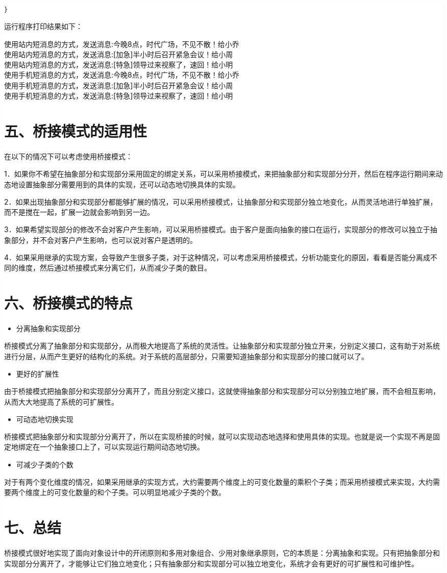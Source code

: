 	}

运行程序打印结果如下：  

使用站内短消息的方式，发送消息:今晚8点，时代广场，不见不散！给小乔  
使用站内短消息的方式，发送消息:[加急]半小时后召开紧急会议！给小周  
使用站内短消息的方式，发送消息:[特急]领导过来视察了，速回！给小明  
使用手机短消息的方式，发送消息:今晚8点，时代广场，不见不散！给小乔  
使用手机短消息的方式，发送消息:[加急]半小时后召开紧急会议！给小周  
使用手机短消息的方式，发送消息:[特急]领导过来视察了，速回！给小明  

# 五、桥接模式的适用性

在以下的情况下可以考虑使用桥接模式：

1．如果你不希望在抽象部分和实现部分采用固定的绑定关系，可以采用桥接模式，来把抽象部分和实现部分分开，然后在程序运行期间来动态地设置抽象部分需要用到的具体的实现，还可以动态地切换具体的实现。

2．如果出现抽象部分和实现部分都能够扩展的情况，可以采用桥接模式，让抽象部分和实现部分独立地变化，从而灵活地进行单独扩展，而不是搅在一起，扩展一边就会影响到另一边。

3．如果希望实现部分的修改不会对客户产生影响，可以采用桥接模式。由于客户是面向抽象的接口在运行，实现部分的修改可以独立于抽象部分，并不会对客户产生影响，也可以说对客户是透明的。

4．如果采用继承的实现方案，会导致产生很多子类，对于这种情况，可以考虑采用桥接模式，分析功能变化的原因，看看是否能分离成不同的维度，然后通过桥接模式来分离它们，从而减少子类的数目。 

# 六、桥接模式的特点

+ 分离抽象和实现部分

桥接模式分离了抽象部分和实现部分，从而极大地提高了系统的灵活性。让抽象部分和实现部分独立开来，分别定义接口，这有助于对系统进行分层，从而产生更好的结构化的系统。对于系统的高层部分，只需要知道抽象部分和实现部分的接口就可以了。

+ 更好的扩展性

由于桥接模式把抽象部分和实现部分分离开了，而且分别定义接口，这就使得抽象部分和实现部分可以分别独立地扩展，而不会相互影响，从而大大地提高了系统的可扩展性。

+ 可动态地切换实现

桥接模式把抽象部分和实现部分分离开了，所以在实现桥接的时候，就可以实现动态地选择和使用具体的实现。也就是说一个实现不再是固定地绑定在一个抽象接口上了，可以实现运行期间动态地切换。

+ 可减少子类的个数

对于有两个变化维度的情况，如果采用继承的实现方式，大约需要两个维度上的可变化数量的乘积个子类；而采用桥接模式来实现，大约需要两个维度上的可变化数量的和个子类。可以明显地减少子类的个数。

# 七、总结

桥接模式很好地实现了面向对象设计中的开闭原则和多用对象组合、少用对象继承原则，它的本质是：分离抽象和实现。只有把抽象部分和实现部分分离开了，才能够让它们独立地变化；只有抽象部分和实现部分可以独立地变化，系统才会有更好的可扩展性和可维护性。